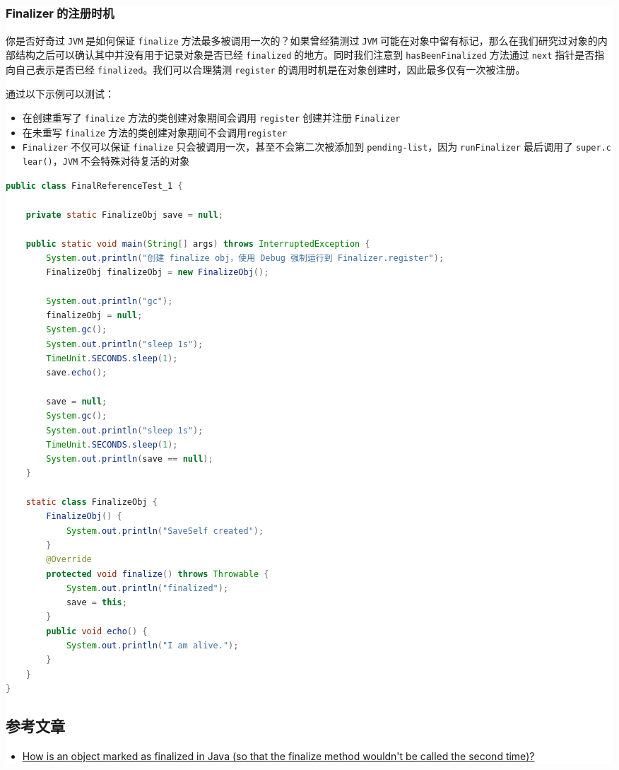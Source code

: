 ### Finalizer 的注册时机

你是否好奇过 `JVM` 是如何保证 `finalize` 方法最多被调用一次的？如果曾经猜测过 `JVM` 可能在对象中留有标记，那么在我们研究过对象的内部结构之后可以确认其中并没有用于记录对象是否已经 `finalized` 的地方。同时我们注意到 `hasBeenFinalized` 方法通过 `next` 指针是否指向自己表示是否已经 `finalized`。我们可以合理猜测 `register` 的调用时机是在对象创建时，因此最多仅有一次被注册。

通过以下示例可以测试：

- 在创建重写了 `finalize` 方法的类创建对象期间会调用 `register` 创建并注册 `Finalizer`
- 在未重写 `finalize` 方法的类创建对象期间不会调用`register`
- `Finalizer` 不仅可以保证 `finalize` 只会被调用一次，甚至不会第二次被添加到 `pending-list`，因为 `runFinalizer` 最后调用了 `super.clear()`，`JVM` 不会特殊对待复活的对象

```java
public class FinalReferenceTest_1 {

    private static FinalizeObj save = null;

    public static void main(String[] args) throws InterruptedException {
        System.out.println("创建 finalize obj，使用 Debug 强制运行到 Finalizer.register");
        FinalizeObj finalizeObj = new FinalizeObj();

        System.out.println("gc");
        finalizeObj = null;
        System.gc();
        System.out.println("sleep 1s");
        TimeUnit.SECONDS.sleep(1);
        save.echo();

        save = null;
        System.gc();
        System.out.println("sleep 1s");
        TimeUnit.SECONDS.sleep(1);
        System.out.println(save == null);
    }

    static class FinalizeObj {
        FinalizeObj() {
            System.out.println("SaveSelf created");
        }
        @Override
        protected void finalize() throws Throwable {
            System.out.println("finalized");
            save = this;
        }
        public void echo() {
            System.out.println("I am alive.");
        }
    }
}
```




## 参考文章

- [How is an object marked as finalized in Java (so that the finalize method wouldn't be called the second time)?](https://stackoverflow.com/questions/21809922/how-is-an-object-marked-as-finalized-in-java-so-that-the-finalize-method-wouldn)
